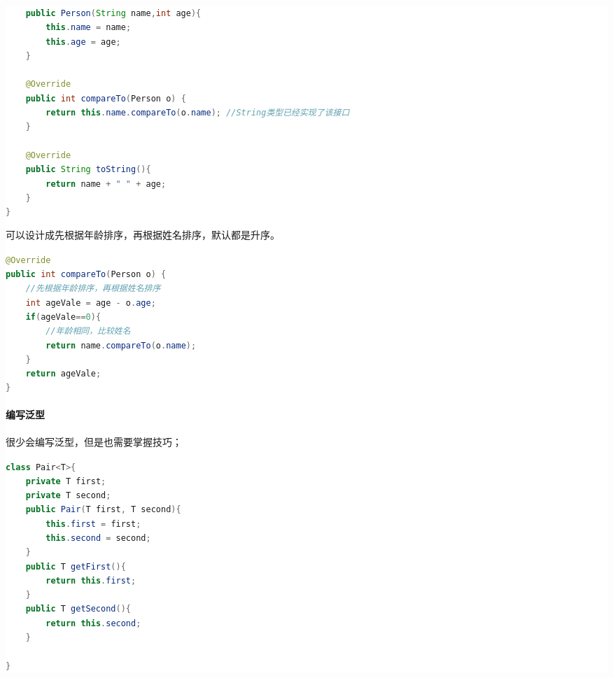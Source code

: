 ```Java
    public Person(String name,int age){
        this.name = name;
        this.age = age;
    }

    @Override
    public int compareTo(Person o) {
        return this.name.compareTo(o.name); //String类型已经实现了该接口
    }

    @Override
    public String toString(){
        return name + " " + age;
    }
}
```

可以设计成先根据年龄排序，再根据姓名排序，默认都是升序。

```java
@Override
public int compareTo(Person o) {
    //先根据年龄排序，再根据姓名排序
    int ageVale = age - o.age;
    if(ageVale==0){
        //年龄相同，比较姓名
        return name.compareTo(o.name);
    }
    return ageVale;
}
```

#### 编写泛型

很少会编写泛型，但是也需要掌握技巧；

```java
class Pair<T>{
    private T first;
    private T second;
    public Pair(T first, T second){
        this.first = first;
        this.second = second;
    }
    public T getFirst(){
        return this.first;
    }
    public T getSecond(){
        return this.second;
    }

}
```
